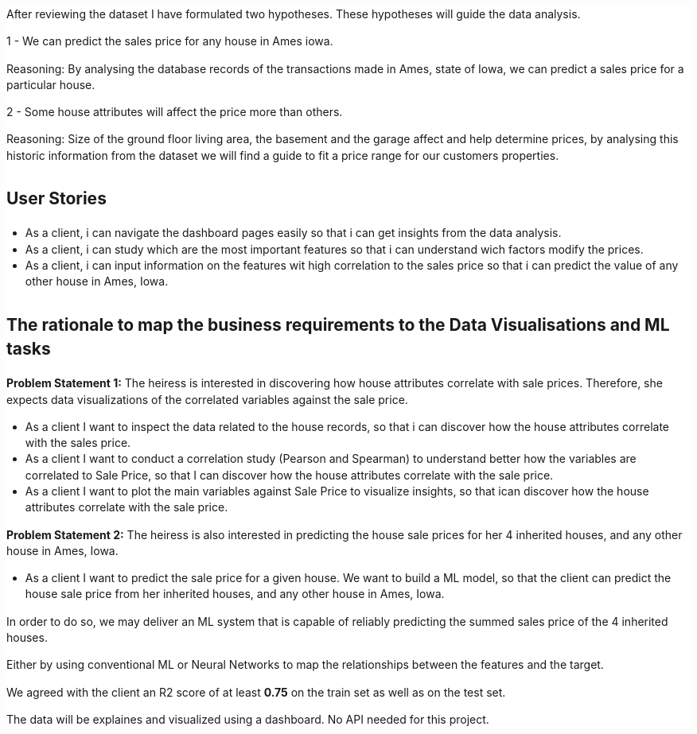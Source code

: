 After reviewing the dataset I have formulated two hypotheses. These hypotheses will guide the data analysis.

1 - We can predict the sales price for any house in Ames iowa.

Reasoning: By analysing the database records of the transactions made in Ames, state of Iowa, we can predict a sales price for a particular house.

2 - Some house attributes will affect the price more than others.

Reasoning: Size of the ground floor living area, the basement and the garage affect and help determine prices, by analysing this historic information from the dataset we will find a guide to fit a price range for our customers properties.

## User Stories

* As a client, i can navigate the dashboard pages easily so that i can get insights from the data analysis.
* As a client, i can study which are the most important features so that i can understand wich factors modify the prices.
* As a client, i can input information on the features wit high correlation to the sales price so that i can predict the value of any other house in Ames, Iowa.

## The rationale to map the business requirements to the Data Visualisations and ML tasks

**Problem Statement 1:** The heiress is interested in discovering how house attributes correlate with sale prices. Therefore, she expects data visualizations of the correlated variables against the sale price.

* As a client I want to inspect the data related to the house records, so that i can discover how the house attributes correlate with the sales price.
* As a client I want to conduct a correlation study (Pearson and Spearman) to understand better how the variables are correlated to Sale Price, so that I can discover how the house attributes correlate with the sale price.
* As a client I want to plot the main variables against Sale Price to visualize insights, so that ican discover how the house attributes correlate with the sale price.

**Problem Statement 2:** The heiress is also interested in predicting the house sale prices for her 4 inherited houses, and any other house in Ames, Iowa.

* As a client I want to predict the sale price for a given house. We want to build a ML model, so that the client can predict the house sale price from her inherited houses, and any other house in Ames, Iowa.

In order to do so, we may deliver an ML system that is capable of reliably predicting the summed sales price of the 4 inherited houses.

Either by using conventional ML or Neural Networks to map the relationships between the features and the target.

We agreed with the client an R2 score of at least **0.75** on the train set as well as on the test set.

The data will be explaines and visualized using a dashboard. No API needed for this project.

